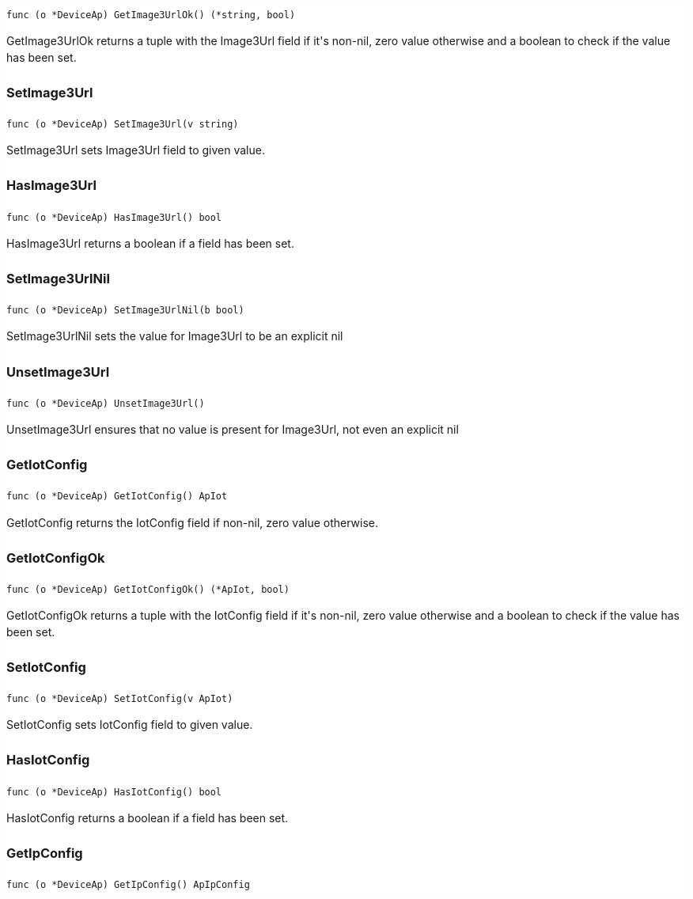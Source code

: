`func (o *DeviceAp) GetImage3UrlOk() (*string, bool)`

GetImage3UrlOk returns a tuple with the Image3Url field if it's non-nil, zero value otherwise
and a boolean to check if the value has been set.

### SetImage3Url

`func (o *DeviceAp) SetImage3Url(v string)`

SetImage3Url sets Image3Url field to given value.

### HasImage3Url

`func (o *DeviceAp) HasImage3Url() bool`

HasImage3Url returns a boolean if a field has been set.

### SetImage3UrlNil

`func (o *DeviceAp) SetImage3UrlNil(b bool)`

 SetImage3UrlNil sets the value for Image3Url to be an explicit nil

### UnsetImage3Url
`func (o *DeviceAp) UnsetImage3Url()`

UnsetImage3Url ensures that no value is present for Image3Url, not even an explicit nil
### GetIotConfig

`func (o *DeviceAp) GetIotConfig() ApIot`

GetIotConfig returns the IotConfig field if non-nil, zero value otherwise.

### GetIotConfigOk

`func (o *DeviceAp) GetIotConfigOk() (*ApIot, bool)`

GetIotConfigOk returns a tuple with the IotConfig field if it's non-nil, zero value otherwise
and a boolean to check if the value has been set.

### SetIotConfig

`func (o *DeviceAp) SetIotConfig(v ApIot)`

SetIotConfig sets IotConfig field to given value.

### HasIotConfig

`func (o *DeviceAp) HasIotConfig() bool`

HasIotConfig returns a boolean if a field has been set.

### GetIpConfig

`func (o *DeviceAp) GetIpConfig() ApIpConfig`
